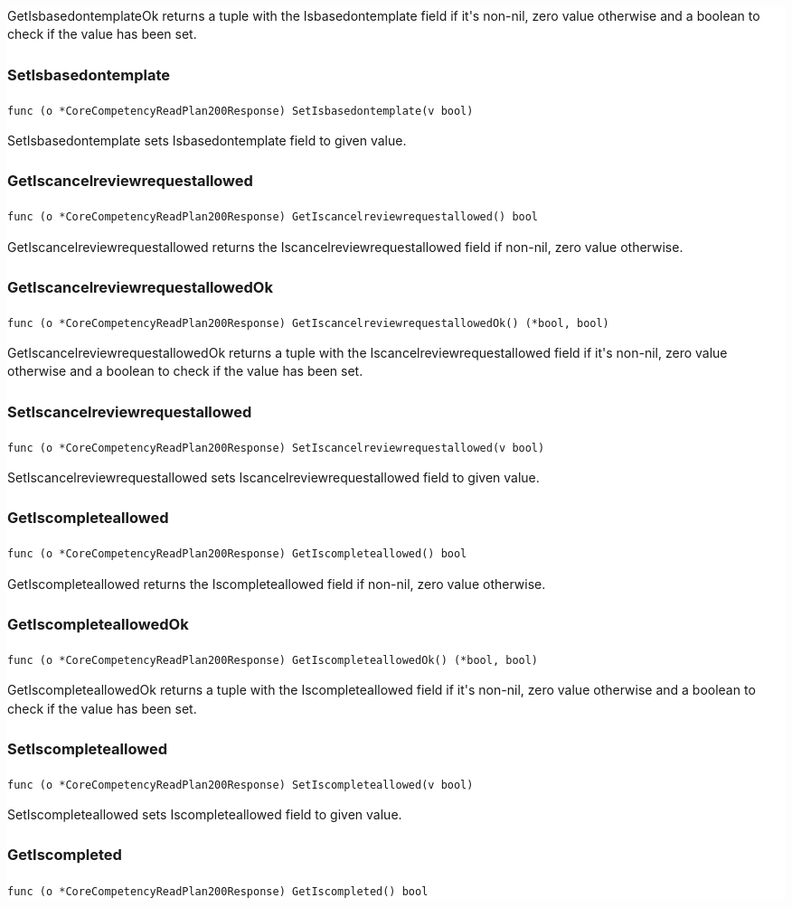 GetIsbasedontemplateOk returns a tuple with the Isbasedontemplate field if it's non-nil, zero value otherwise
and a boolean to check if the value has been set.

### SetIsbasedontemplate

`func (o *CoreCompetencyReadPlan200Response) SetIsbasedontemplate(v bool)`

SetIsbasedontemplate sets Isbasedontemplate field to given value.


### GetIscancelreviewrequestallowed

`func (o *CoreCompetencyReadPlan200Response) GetIscancelreviewrequestallowed() bool`

GetIscancelreviewrequestallowed returns the Iscancelreviewrequestallowed field if non-nil, zero value otherwise.

### GetIscancelreviewrequestallowedOk

`func (o *CoreCompetencyReadPlan200Response) GetIscancelreviewrequestallowedOk() (*bool, bool)`

GetIscancelreviewrequestallowedOk returns a tuple with the Iscancelreviewrequestallowed field if it's non-nil, zero value otherwise
and a boolean to check if the value has been set.

### SetIscancelreviewrequestallowed

`func (o *CoreCompetencyReadPlan200Response) SetIscancelreviewrequestallowed(v bool)`

SetIscancelreviewrequestallowed sets Iscancelreviewrequestallowed field to given value.


### GetIscompleteallowed

`func (o *CoreCompetencyReadPlan200Response) GetIscompleteallowed() bool`

GetIscompleteallowed returns the Iscompleteallowed field if non-nil, zero value otherwise.

### GetIscompleteallowedOk

`func (o *CoreCompetencyReadPlan200Response) GetIscompleteallowedOk() (*bool, bool)`

GetIscompleteallowedOk returns a tuple with the Iscompleteallowed field if it's non-nil, zero value otherwise
and a boolean to check if the value has been set.

### SetIscompleteallowed

`func (o *CoreCompetencyReadPlan200Response) SetIscompleteallowed(v bool)`

SetIscompleteallowed sets Iscompleteallowed field to given value.


### GetIscompleted

`func (o *CoreCompetencyReadPlan200Response) GetIscompleted() bool`
